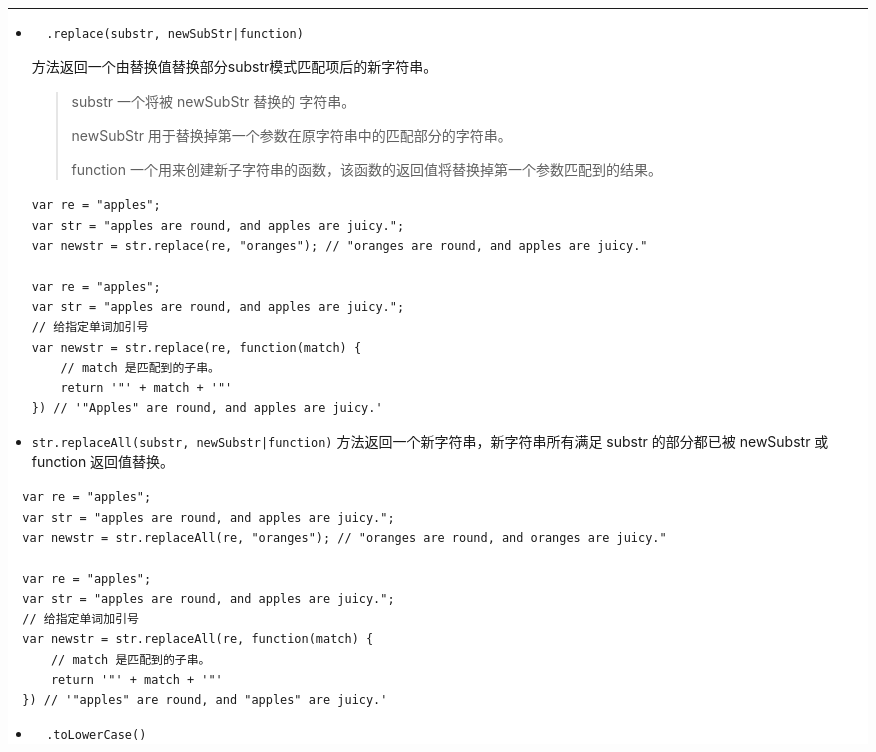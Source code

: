 

------

- ```
	.replace(substr, newSubStr|function)
	```

	 

	方法返回一个由替换值替换部分substr模式匹配项后的新字符串。

	> substr 一个将被 newSubStr 替换的 字符串。
	>
	> newSubStr 用于替换掉第一个参数在原字符串中的匹配部分的字符串。
	>
	> function 一个用来创建新子字符串的函数，该函数的返回值将替换掉第一个参数匹配到的结果。

	```
	var re = "apples";
	var str = "apples are round, and apples are juicy.";
	var newstr = str.replace(re, "oranges"); // "oranges are round, and apples are juicy."
	
	var re = "apples";
	var str = "apples are round, and apples are juicy.";
	// 给指定单词加引号
	var newstr = str.replace(re, function(match) {
	    // match 是匹配到的子串。
	    return '"' + match + '"' 
	}) // '"Apples" are round, and apples are juicy.'
	```

	

	

- `str.replaceAll(substr, newSubstr|function)` 方法返回一个新字符串，新字符串所有满足 substr 的部分都已被 newSubstr 或 function 返回值替换。

```
  var re = "apples";
  var str = "apples are round, and apples are juicy.";
  var newstr = str.replaceAll(re, "oranges"); // "oranges are round, and oranges are juicy."

  var re = "apples";
  var str = "apples are round, and apples are juicy.";
  // 给指定单词加引号
  var newstr = str.replaceAll(re, function(match) {
      // match 是匹配到的子串。
      return '"' + match + '"' 
  }) // '"apples" are round, and "apples" are juicy.'
```





- ```
	.toLowerCase()
	```
